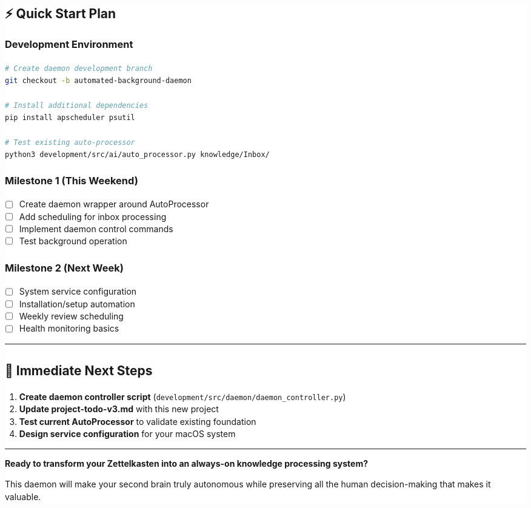 
## ⚡ Quick Start Plan

### Development Environment
```bash
# Create daemon development branch
git checkout -b automated-background-daemon

# Install additional dependencies
pip install apscheduler psutil

# Test existing auto-processor
python3 development/src/ai/auto_processor.py knowledge/Inbox/
```

### Milestone 1 (This Weekend)
- [ ] Create daemon wrapper around AutoProcessor
- [ ] Add scheduling for inbox processing
- [ ] Implement daemon control commands
- [ ] Test background operation

### Milestone 2 (Next Week)  
- [ ] System service configuration
- [ ] Installation/setup automation
- [ ] Weekly review scheduling
- [ ] Health monitoring basics

---

## 🎯 Immediate Next Steps

1. **Create daemon controller script** (`development/src/daemon/daemon_controller.py`)
2. **Update project-todo-v3.md** with this new project
3. **Test current AutoProcessor** to validate existing foundation
4. **Design service configuration** for your macOS system

---

**Ready to transform your Zettelkasten into an always-on knowledge processing system?** 

This daemon will make your second brain truly autonomous while preserving all the human decision-making that makes it valuable.
